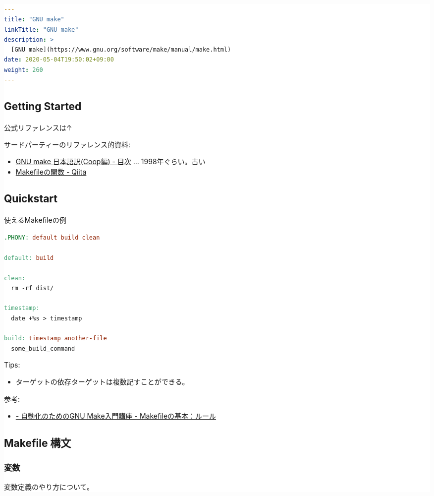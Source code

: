 ```yaml
---
title: "GNU make"
linkTitle: "GNU make"
description: >
  [GNU make](https://www.gnu.org/software/make/manual/make.html)
date: 2020-05-04T19:50:02+09:00
weight: 260
---
```


## Getting Started

公式リファレンスは↑

サードパーティーのリファレンス的資料:

- [GNU make 日本語訳(Coop編) - 目次](http://www.ecoop.net/coop/translated/GNUMake3.77/make_toc.jp.html) ... 1998年ぐらい。古い
- [Makefileの関数 - Qiita](http://qiita.com/chibi929/items/b8c5f36434d5d3fbfa4a)

## Quickstart

使えるMakefileの例

```Makefile
.PHONY: default build clean

default: build

clean:
  rm -rf dist/

timestamp:
  date +%s > timestamp

build: timestamp another-file
  some_build_command
```

Tips:

- ターゲットの依存ターゲットは複数記すことができる。

参考:

- [- 自動化のためのGNU Make入門講座 - Makefileの基本：ルール](http://objectclub.jp/community/memorial/homepage3.nifty.com/masarl/article/gnu-make/rule.html)


## Makefile 構文
### 変数

変数定義のやり方について。
